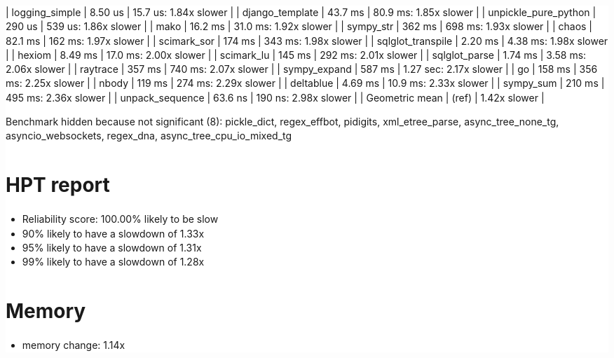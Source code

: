 | logging_simple            | 8.50 us                                                                                                         | 15.7 us: 1.84x slower                                                                                                 |
| django_template           | 43.7 ms                                                                                                         | 80.9 ms: 1.85x slower                                                                                                 |
| unpickle_pure_python      | 290 us                                                                                                          | 539 us: 1.86x slower                                                                                                  |
| mako                      | 16.2 ms                                                                                                         | 31.0 ms: 1.92x slower                                                                                                 |
| sympy_str                 | 362 ms                                                                                                          | 698 ms: 1.93x slower                                                                                                  |
| chaos                     | 82.1 ms                                                                                                         | 162 ms: 1.97x slower                                                                                                  |
| scimark_sor               | 174 ms                                                                                                          | 343 ms: 1.98x slower                                                                                                  |
| sqlglot_transpile         | 2.20 ms                                                                                                         | 4.38 ms: 1.98x slower                                                                                                 |
| hexiom                    | 8.49 ms                                                                                                         | 17.0 ms: 2.00x slower                                                                                                 |
| scimark_lu                | 145 ms                                                                                                          | 292 ms: 2.01x slower                                                                                                  |
| sqlglot_parse             | 1.74 ms                                                                                                         | 3.58 ms: 2.06x slower                                                                                                 |
| raytrace                  | 357 ms                                                                                                          | 740 ms: 2.07x slower                                                                                                  |
| sympy_expand              | 587 ms                                                                                                          | 1.27 sec: 2.17x slower                                                                                                |
| go                        | 158 ms                                                                                                          | 356 ms: 2.25x slower                                                                                                  |
| nbody                     | 119 ms                                                                                                          | 274 ms: 2.29x slower                                                                                                  |
| deltablue                 | 4.69 ms                                                                                                         | 10.9 ms: 2.33x slower                                                                                                 |
| sympy_sum                 | 210 ms                                                                                                          | 495 ms: 2.36x slower                                                                                                  |
| unpack_sequence           | 63.6 ns                                                                                                         | 190 ns: 2.98x slower                                                                                                  |
| Geometric mean            | (ref)                                                                                                           | 1.42x slower                                                                                                          |

Benchmark hidden because not significant (8): pickle_dict, regex_effbot, pidigits, xml_etree_parse, async_tree_none_tg, asyncio_websockets, regex_dna, async_tree_cpu_io_mixed_tg

# HPT report

- Reliability score: 100.00% likely to be slow
- 90% likely to have a slowdown of 1.33x
- 95% likely to have a slowdown of 1.31x
- 99% likely to have a slowdown of 1.28x

# Memory
- memory change: 1.14x